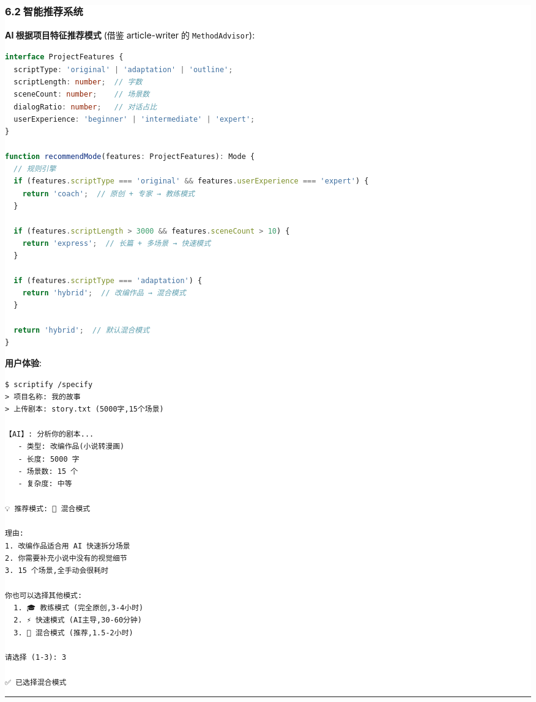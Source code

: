 
### 6.2 智能推荐系统

**AI 根据项目特征推荐模式** (借鉴 article-writer 的 `MethodAdvisor`):

```typescript
interface ProjectFeatures {
  scriptType: 'original' | 'adaptation' | 'outline';
  scriptLength: number;  // 字数
  sceneCount: number;    // 场景数
  dialogRatio: number;   // 对话占比
  userExperience: 'beginner' | 'intermediate' | 'expert';
}

function recommendMode(features: ProjectFeatures): Mode {
  // 规则引擎
  if (features.scriptType === 'original' && features.userExperience === 'expert') {
    return 'coach';  // 原创 + 专家 → 教练模式
  }

  if (features.scriptLength > 3000 && features.sceneCount > 10) {
    return 'express';  // 长篇 + 多场景 → 快速模式
  }

  if (features.scriptType === 'adaptation') {
    return 'hybrid';  // 改编作品 → 混合模式
  }

  return 'hybrid';  // 默认混合模式
}
```

**用户体验**:

```
$ scriptify /specify
> 项目名称: 我的故事
> 上传剧本: story.txt (5000字,15个场景)

【AI】: 分析你的剧本...
   - 类型: 改编作品(小说转漫画)
   - 长度: 5000 字
   - 场景数: 15 个
   - 复杂度: 中等

💡 推荐模式: 🔄 混合模式

理由:
1. 改编作品适合用 AI 快速拆分场景
2. 你需要补充小说中没有的视觉细节
3. 15 个场景,全手动会很耗时

你也可以选择其他模式:
  1. 🎓 教练模式 (完全原创,3-4小时)
  2. ⚡ 快速模式 (AI主导,30-60分钟)
  3. 🔄 混合模式 (推荐,1.5-2小时)

请选择 (1-3): 3

✅ 已选择混合模式
```

---